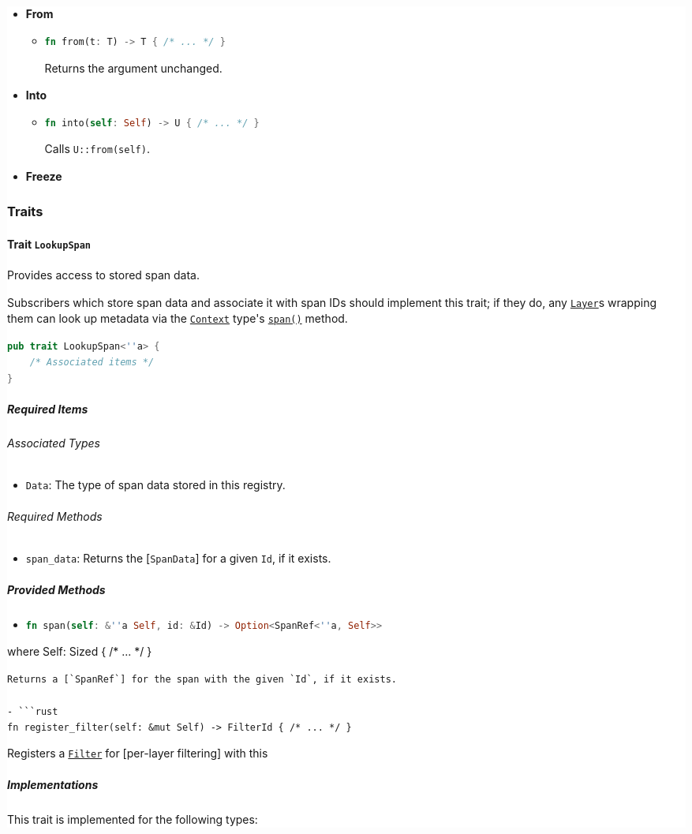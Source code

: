 - **From**
  - ```rust
    fn from(t: T) -> T { /* ... */ }
    ```
    Returns the argument unchanged.

- **Into**
  - ```rust
    fn into(self: Self) -> U { /* ... */ }
    ```
    Calls `U::from(self)`.

- **Freeze**
### Traits

#### Trait `LookupSpan`

Provides access to stored span data.

Subscribers which store span data and associate it with span IDs should
implement this trait; if they do, any [`Layer`]s wrapping them can look up
metadata via the [`Context`] type's [`span()`] method.

[`Layer`]: super::layer::Layer
[`Context`]: super::layer::Context
[`span()`]: super::layer::Context::span

```rust
pub trait LookupSpan<''a> {
    /* Associated items */
}
```

##### Required Items

###### Associated Types

- `Data`: The type of span data stored in this registry.

###### Required Methods

- `span_data`: Returns the [`SpanData`] for a given `Id`, if it exists.

##### Provided Methods

- ```rust
  fn span(self: &''a Self, id: &Id) -> Option<SpanRef<''a, Self>>
where
    Self: Sized { /* ... */ }
  ```
  Returns a [`SpanRef`] for the span with the given `Id`, if it exists.

- ```rust
  fn register_filter(self: &mut Self) -> FilterId { /* ... */ }
  ```
  Registers a [`Filter`] for [per-layer filtering] with this

##### Implementations

This trait is implemented for the following types:


[msrv]: #supported-rust-versions
[`Layer`]: crate::layer::Layer
[composed together]: crate::layer#composing-layers
[layer]: crate::layer
[`Filter`]: crate::layer::Filter
[plf]: crate::layer#per-layer-filtering
[`registry`]: mod@registry
[feature flags]: https://doc.rust-lang.org/cargo/reference/manifest.html#the-features-section
[`valuable`]: https://crates.io/crates/valuable
[`format::Json`]: crate::fmt::format::Json
[`Subscriber`]: tracing_core::subscriber::Subscriber
[`tracing`]: https://docs.rs/tracing/latest/tracing
[`EnvFilter`]: filter::EnvFilter
[`fmt`]: mod@fmt
[`tracing-log`]: https://crates.io/crates/tracing-log
[`smallvec`]: https://crates.io/crates/smallvec
[`env_logger` crate]: https://crates.io/crates/env_logger
[`parking_lot`]: https://crates.io/crates/parking_lot
[`time` crate]: https://crates.io/crates/time
[`liballoc`]: https://doc.rust-lang.org/alloc/index.html
[`libstd`]: https://doc.rust-lang.org/std/index.html
[fields]: tracing_core::field
[field visitors]: tracing_core::field::Visit
[visitors]: tracing_core::field::Visit
[visitor]: tracing_core::field::Visit
[visitor]: tracing_core::field::Visit
[attr]: tracing_core::span::Attributes
[rec]: tracing_core::span::Record
[`layer` module's documentation]: crate::layer#filtering-with-layers
[`Layer`]: crate::layer
[target]: tracing_core::Metadata::target
[level]: tracing_core::Level
[filter]: crate::layer#filtering-with-layers
 [target]: tracing_core::Metadata::target
 [level]: tracing_core::Level
 [`Filter`]: crate::layer::Filter
 [`Layer`]: crate::layer::Layer
 [plf]: crate::layer#per-layer-filtering
 [global]: crate::layer#global-filtering
 [filtering]: crate::layer#filtering-with-layers
 [`env_logger` crate]: https://docs.rs/env_logger/0.9.0/env_logger/index.html#enabling-logging
 [`EnvFilter`]: crate::filter::EnvFilter
[target]: tracing_core::Metadata::target
[level]: tracing_core::Level
[target]: tracing_core::Metadata::target
[level]: tracing_core::Level
[`iter`]: Targets::iter
[`Layer`]: crate::layer::Layer
[`Subscriber`]: tracing_core::Subscriber
[ctx]: crate::layer::Context
[lookup]: crate::layer::Context::span()
[registry]: LookupSpan
 [option-impl]: Layer#impl-Layer<S>-for-Option<L>
 [box-impl]: Layer#impl-Layer%3CS%3E-for-Box%3Cdyn%20Layer%3CS%3E%20+%20Send%20+%20Sync%3E
 [vec-impl]: Layer#impl-Layer<S>-for-Vec<L>
 [prelude]: crate::prelude
 [`Subscriber`]: tracing_core::subscriber::Subscriber
 [span IDs]: tracing_core::span::Id
 [the current span]: Context::current_span
 [`register_callsite`]: Layer::register_callsite
 [`enabled`]: Layer::enabled
 [`event_enabled`]: Layer::event_enabled
 [`on_enter`]: Layer::on_enter
 [`Layer::register_callsite`]: Layer::register_callsite
 [`Layer::enabled`]: Layer::enabled
 [`Interest::never()`]: tracing_core::subscriber::Interest::never()
 [`Filtered`]: crate::filter::Filtered
 [`filter`]: crate::filter
 [`Targets`]: crate::filter::Targets
 [`FilterFn`]: crate::filter::FilterFn
 [`DynFilterFn`]: crate::filter::DynFilterFn
 [level]: tracing_core::Level
 [`INFO`]: tracing_core::Level::INFO
 [`DEBUG`]: tracing_core::Level::DEBUG
 [target]: tracing_core::Metadata::target
 [`LevelFilter`]: crate::filter::LevelFilter
 [feat]: crate#feature-flags
[`Subscriber`]: tracing_core::Subscriber
[plf]: crate::layer#per-layer-filtering
[default subscriber]: https://docs.rs/tracing/0.1.21/tracing/dispatcher/index.html#setting-the-default-subscriber
[trace dispatcher]: https://docs.rs/tracing/0.1.21/tracing/dispatcher/index.html
[`Filter` trait]: crate::layer::Filter
[`Layer` type]: Layer
[`Layer` trait]: super::layer::Layer